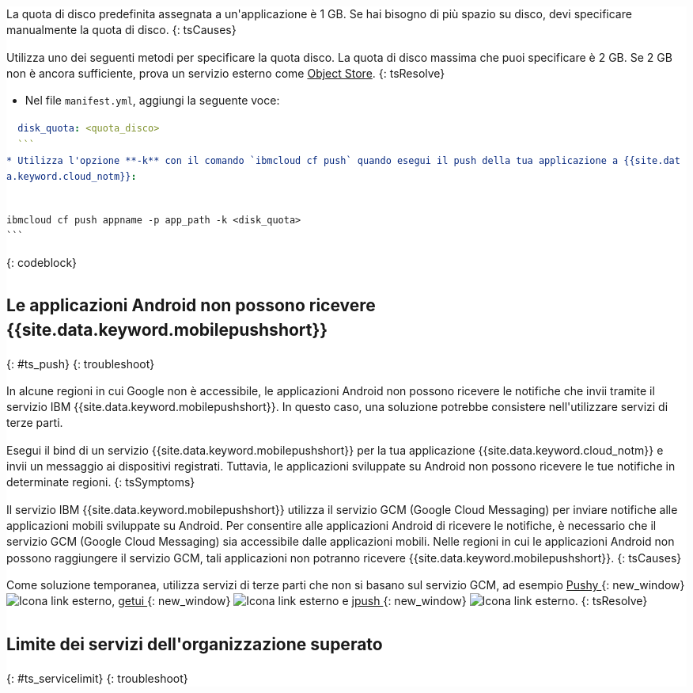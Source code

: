 La quota di disco predefinita assegnata a un'applicazione è 1
GB. Se hai bisogno di più spazio su disco, devi specificare manualmente la
quota di disco.
{: tsCauses}

Utilizza uno dei seguenti metodi per specificare la quota disco. La quota di disco massima che puoi specificare è 2 GB. Se 2 GB non è ancora
sufficiente, prova un servizio esterno come [Object Store](/docs/services/cloud-object-storage?topic=cloud-object-storage-for-developers#for-developers).
{: tsResolve}

  * Nel file `manifest.yml`, aggiungi la seguente
voce:
  ```yaml
	disk_quota: <quota_disco>
	```
  * Utilizza l'opzione **-k** con il comando `ibmcloud cf push` quando esegui il push della tua applicazione a {{site.data.keyword.cloud_notm}}:
    
  ```
	ibmcloud cf push appname -p app_path -k <disk_quota>
	```
  {: codeblock}

## Le applicazioni Android non possono ricevere {{site.data.keyword.mobilepushshort}}
{: #ts_push}
{: troubleshoot}

In alcune regioni in cui Google non è accessibile, le applicazioni Android non possono ricevere le notifiche che invii tramite il servizio IBM {{site.data.keyword.mobilepushshort}}. In questo caso, una soluzione potrebbe consistere nell'utilizzare servizi di terze parti.

Esegui il bind di un servizio {{site.data.keyword.mobilepushshort}} per la tua applicazione {{site.data.keyword.cloud_notm}} e invii un messaggio ai dispositivi registrati. Tuttavia, le applicazioni sviluppate su Android non possono ricevere le tue notifiche in determinate regioni.
{: tsSymptoms}

Il servizio IBM {{site.data.keyword.mobilepushshort}} utilizza il servizio GCM (Google Cloud Messaging) per inviare notifiche alle applicazioni mobili sviluppate su Android. Per consentire alle applicazioni Android di ricevere le notifiche,
è necessario che il servizio GCM (Google Cloud Messaging) sia accessibile dalle applicazioni
mobili. Nelle regioni in cui le applicazioni Android non possono raggiungere il servizio GCM, tali applicazioni non potranno ricevere {{site.data.keyword.mobilepushshort}}.
{: tsCauses}

Come soluzione temporanea, utilizza servizi di terze parti che non si basano sul servizio GCM, ad esempio [Pushy ](https://pushy.me){: new_window} ![Icona link esterno](../icons/launch-glyph.svg "Icona link esterno"), [getui ](http://www.getui.com/){: new_window} ![Icona link esterno](../icons/launch-glyph.svg "Icona link esterno") e [jpush ](https://www.jpush.cn/){: new_window} ![Icona link esterno](../icons/launch-glyph.svg "Icona link esterno").
{: tsResolve}

## Limite dei servizi dell'organizzazione superato
{: #ts_servicelimit}
{: troubleshoot}
